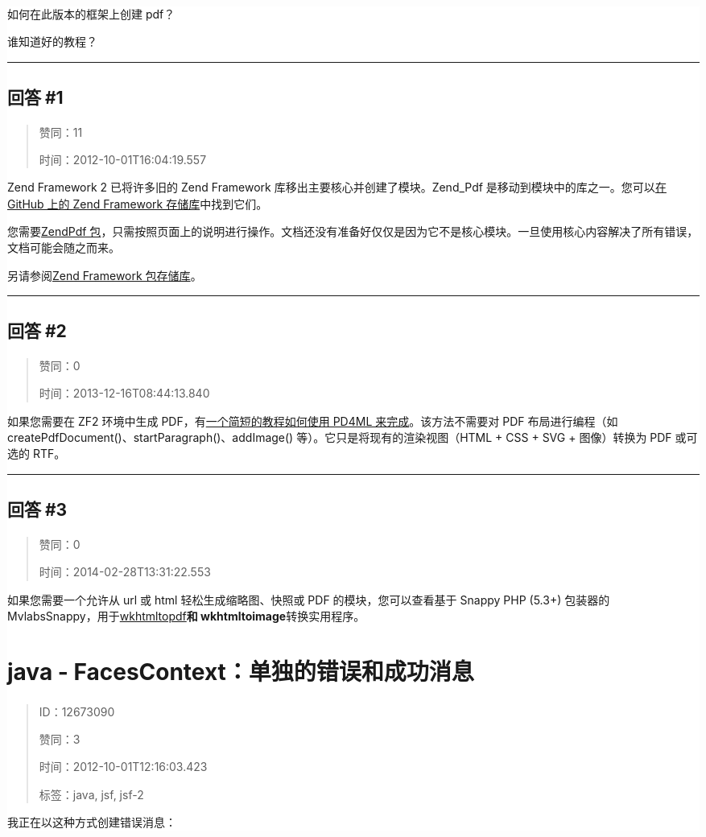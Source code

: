 如何在此版本的框架上创建 pdf？

谁知道好的教程？

* * *

## 回答 #1

> 赞同：11
> 
> 时间：2012-10-01T16:04:19.557

Zend Framework 2 已将许多旧的 Zend Framework 库移出主要核心并创建了模块。Zend_Pdf 是移动到模块中的库之一。您可以[在 GitHub 上的 Zend Framework 存储库](https://github.com/zendframework)中找到它们。

您需要[ZendPdf 包](https://github.com/zendframework/ZendPdf)，只需按照页面上的说明进行操作。文档还没有准备好仅仅是因为它不是核心模块。一旦使用核心内容解决了所有错误，文档可能会随之而来。

另请参阅[Zend Framework 包存储库](http://packages.zendframework.com/)。

* * *

## 回答 #2

> 赞同：0
> 
> 时间：2013-12-16T08:44:13.840

如果您需要在 ZF2 环境中生成 PDF，有[一个简短的教程如何使用 PD4ML 来完成](http://pd4ml.com/cookbook/pd4ml_and_zend_framework_2.htm)。该方法不需要对 PDF 布局进行编程（如 createPdfDocument()、startParagraph()、addImage() 等）。它只是将现有的渲染视图（HTML + CSS + SVG + 图像）转换为 PDF 或可选的 RTF。

* * *

## 回答 #3

> 赞同：0
> 
> 时间：2014-02-28T13:31:22.553

如果您需要一个允许从 url 或 html 轻松生成缩略图、快照或 PDF 的模块，您可以查看基于 Snappy PHP (5.3+) 包装器的 MvlabsSnappy，用于[wkhtmltopdf](https://github.com/mvlabs/MvlabsSnappy)**和 wkhtmltoimage**转换实用程序。

# java - FacesContext：单独的错误和成功消息

> ID：12673090
> 
> 赞同：3
> 
> 时间：2012-10-01T12:16:03.423
> 
> 标签：java, jsf, jsf-2

我正在以这种方式创建错误消息：
